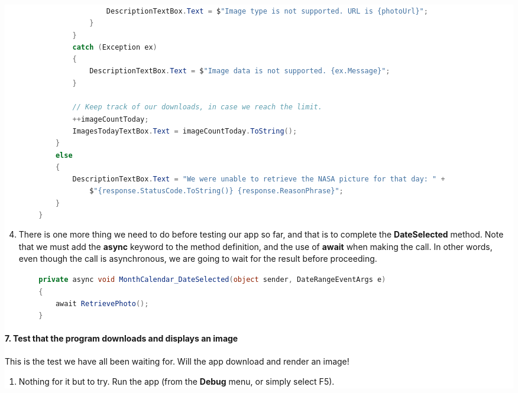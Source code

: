 ```cs
                        DescriptionTextBox.Text = $"Image type is not supported. URL is {photoUrl}";
                    }
                }
                catch (Exception ex)
                {
                    DescriptionTextBox.Text = $"Image data is not supported. {ex.Message}";
                }

                // Keep track of our downloads, in case we reach the limit.
                ++imageCountToday;
                ImagesTodayTextBox.Text = imageCountToday.ToString();
            }
            else
            {
                DescriptionTextBox.Text = "We were unable to retrieve the NASA picture for that day: " +
                    $"{response.StatusCode.ToString()} {response.ReasonPhrase}";
            }
        }
```

4. There is one more thing we need to do before testing our app so far, and that is to complete the **DateSelected** method. Note that we must add the **async** keyword to the method definition, and the use of **await** when making the call. In other words, even though the call is asynchronous, we are going to wait for the result before proceeding.

```cs
        private async void MonthCalendar_DateSelected(object sender, DateRangeEventArgs e)
        {
            await RetrievePhoto();
        }
```

#### 7. Test that the program downloads and displays an image

This is the test we have all been waiting for. Will the app download and render an image!

1. Nothing for it but to try. Run the app (from the **Debug** menu, or simply select F5). 

